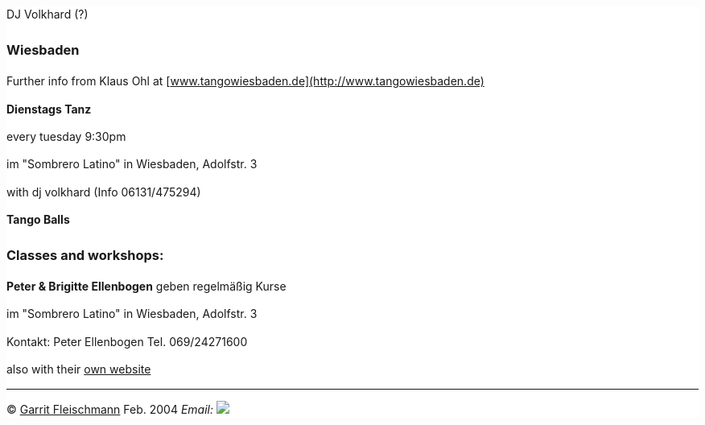 DJ Volkhard (?)

### Wiesbaden

Further info from Klaus Ohl at [www.tangowiesbaden.de](http://www.tangowiesbaden.de)

**Dienstags Tanz**

every tuesday 9:30pm

im "Sombrero Latino" in Wiesbaden, Adolfstr. 3

with dj volkhard (Info 06131/475294)

**Tango Balls**

### Classes and workshops:

**Peter & Brigitte Ellenbogen** geben regelmäßig Kurse

im "Sombrero Latino" in Wiesbaden, Adolfstr. 3

Kontakt: Peter Ellenbogen Tel. 069/24271600

also with their [own website](http://www.wi-tango.de)

* * *

© [Garrit Fleischmann](garrit_e.html) Feb. 2004
_Email: ![](../bilder/email.gif)_
